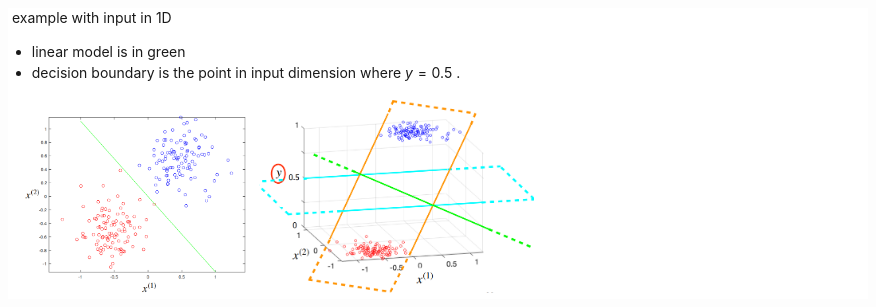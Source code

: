 ​													example with input in 1D 

* linear model is in green 
* decision boundary is the point in input dimension where $y = 0.5$ . 

​					<img src="assets\image-20230211140229355.png" alt="image-20230211140229355" style="zoom:33%;" /><img src="assets\image-20230211140141017.png" alt="image-20230211140141017" style="zoom: 40%;" />
